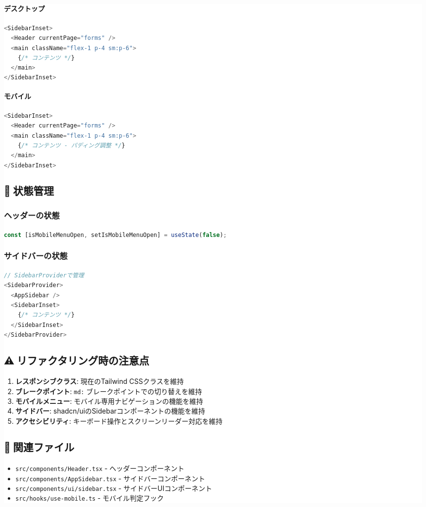 #### デスクトップ
```typescript
<SidebarInset>
  <Header currentPage="forms" />
  <main className="flex-1 p-4 sm:p-6">
    {/* コンテンツ */}
  </main>
</SidebarInset>
```

#### モバイル
```typescript
<SidebarInset>
  <Header currentPage="forms" />
  <main className="flex-1 p-4 sm:p-6">
    {/* コンテンツ - パディング調整 */}
  </main>
</SidebarInset>
```

## 🔄 状態管理

### ヘッダーの状態
```typescript
const [isMobileMenuOpen, setIsMobileMenuOpen] = useState(false);
```

### サイドバーの状態
```typescript
// SidebarProviderで管理
<SidebarProvider>
  <AppSidebar />
  <SidebarInset>
    {/* コンテンツ */}
  </SidebarInset>
</SidebarProvider>
```

## ⚠️ リファクタリング時の注意点

1. **レスポンシブクラス**: 現在のTailwind CSSクラスを維持
2. **ブレークポイント**: `md:` ブレークポイントでの切り替えを維持
3. **モバイルメニュー**: モバイル専用ナビゲーションの機能を維持
4. **サイドバー**: shadcn/uiのSidebarコンポーネントの機能を維持
5. **アクセシビリティ**: キーボード操作とスクリーンリーダー対応を維持

## 📁 関連ファイル

- `src/components/Header.tsx` - ヘッダーコンポーネント
- `src/components/AppSidebar.tsx` - サイドバーコンポーネント
- `src/components/ui/sidebar.tsx` - サイドバーUIコンポーネント
- `src/hooks/use-mobile.ts` - モバイル判定フック
